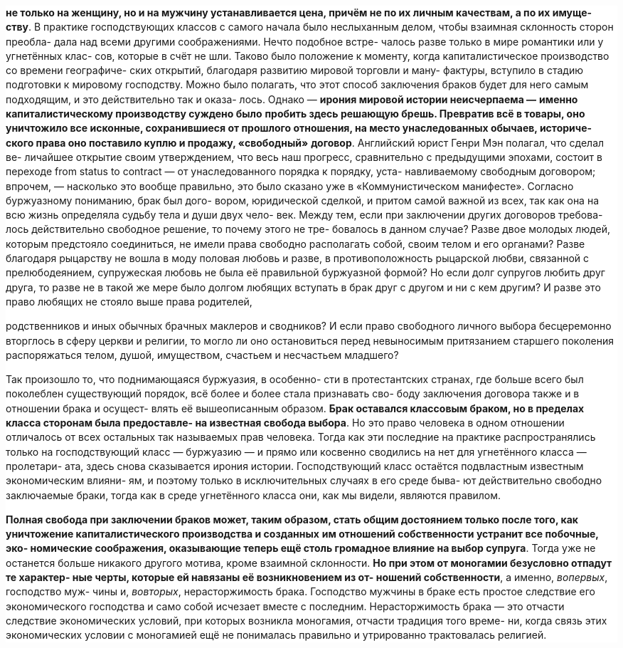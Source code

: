 
  

**не только на женщину, но и на мужчину устанавливается цена, причём не по их личным качествам, а по их имуще-** **ству**. В практике господствующих классов с самого начала было неслыханным делом, чтобы взаимная склонность сторон преобла- дала над всеми другими соображениями. Нечто подобное встре- чалось разве только в мире романтики или у угнетённых клас- сов, которые в счёт не шли. Таково было положение к моменту, когда капиталистическое производство со времени географиче- ских открытий, благодаря развитию мировой торговли и ману- фактуры, вступило в стадию подготовки к мировому господству. Можно было полагать, что этот способ заключения браков будет для него самым подходящим, и это действительно так и оказа- лось. Однако — **ирония мировой истории неисчерпаема —** **именно капиталистическому производству суждено было** **пробить здесь решающую брешь. Превратив всё в товары, оно уничтожило все исконные, сохранившиеся от прошлого отношения, на место унаследованных обычаев, историче- ского права оно поставило куплю и продажу, «свободный»** **договор**. Английский юрист Генри Мэн полагал, что сделал ве- личайшее открытие своим утверждением, что весь наш прогресс, сравнительно с предыдущими эпохами, состоит в переходе from status to contract — от унаследованного порядка к порядку, уста- навливаемому свободным договором; впрочем, — насколько это вообще правильно, это было сказано уже в «Коммунистическом манифесте». Согласно буржуазному пониманию, брак был дого- вором, юридической сделкой, и притом самой важной из всех, так как она на всю жизнь определяла судьбу тела и души двух чело- век. Между тем, если при заключении других договоров требова- лось действительно свободное решение, то почему этого не тре- бовалось в данном случае? Разве двое молодых людей, которым предстояло соединиться, не имели права свободно располагать собой, своим телом и его органами? Разве благодаря рыцарству не вошла в моду половая любовь и разве, в противоположность рыцарской любви, связанной с прелюбодеянием, супружеская любовь не была её правильной буржуазной формой? Но если долг супругов любить друг друга, то разве не в такой же мере было долгом любящих вступать в брак друг с другом и ни с кем другим? И разве это право любящих не стояло выше права родителей,

  

родственников и иных обычных брачных маклеров и сводников? И если право свободного личного выбора бесцеремонно вторглось в сферу церкви и религии, то могло ли оно остановиться перед невыносимым притязанием старшего поколения распоряжаться телом, душой, имуществом, счастьем и несчастьем младшего?

Так произошло то, что поднимающаяся буржуазия, в особенно- сти в протестантских странах, где больше всего был поколеблен существующий порядок, всё более и более стала признавать сво- боду заключения договора также и в отношении брака и осущест- влять её вышеописанным образом. **Брак оставался классовым браком, но в пределах класса сторонам была предоставле- на известная свобода выбора**. Но это право человека в одном отношении отличалось от всех остальных так называемых прав человека. Тогда как эти последние на практике распространялись только на господствующий класс — буржуазию — и прямо или косвенно сводились на нет для угнетённого класса — пролетари- ата, здесь снова сказывается ирония истории. Господствующий класс остаётся подвластным известным экономическим влияни- ям, и поэтому только в исключительных случаях в его среде быва- ют действительно свободно заключаемые браки, тогда как в среде угнетённого класса они, как мы видели, являются правилом.

**Полная свобода при заключении браков может, таким образом, стать общим достоянием только после того, как** **уничтожение капиталистического производства и созданных** **им отношений собственности устранит все побочные, эко- номические соображения, оказывающие теперь ещё столь громадное влияние на выбор супруга**. Тогда уже не останется больше никакого другого мотива, кроме взаимной склонности. **Но при этом от моногамии безусловно отпадут те характер- ные черты, которые ей навязаны её возникновением из от- ношений собственности**, а именно, _во­первых_, господство муж- чины и, _во­вторых_, нерасторжимость брака. Господство мужчины в браке есть простое следствие его экономического господства и само собой исчезает вместе с последним. Нерасторжимость брака — это отчасти следствие экономических условий, при которых возникла моногамия, отчасти традиция того време- ни, когда связь этих экономических условии с моногамией ещё не понималась правильно и утрированно трактовалась религией.
